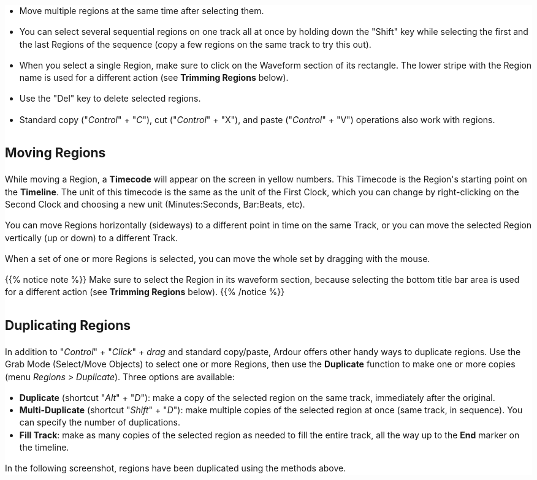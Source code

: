 -   Move multiple regions at the same time after selecting them. 

-   You can select several sequential regions on one track all at once
    by holding down the "Shift" key while selecting the first and the
    last Regions of the sequence (copy a few regions on the same track
    to try this out).

-   When you select a single Region, make sure to click on the Waveform
    section of its rectangle. The lower stripe with the Region name is
    used for a different action (see **Trimming Regions** below).
    
-   Use the "Del" key to delete selected regions.

-   Standard copy ("*Control*" + "*C*"), cut ("*Control*" + "X"), and
    paste ("*Control*" + "V") operations also work with regions. 

## Moving Regions

While moving a Region, a **Timecode** will appear on the screen in
yellow numbers. This Timecode is the Region's starting point on the
**Timeline**. The unit of this timecode is the same as the unit of the
First Clock, which you can change by right-clicking on the Second Clock
and choosing a new unit (Minutes:Seconds, Bar:Beats, etc).

You can move Regions horizontally (sideways) to a different point in
time on the same Track, or you can move the selected Region vertically
(up or down) to a different Track. 

When a set of one or more Regions is selected, you can move the whole
set by dragging with the mouse.

{{% notice note %}}
Make sure to select the Region in its waveform section, because
selecting the bottom title bar area is used for a different action (see
**Trimming Regions** below).
{{% /notice %}}

## Duplicating Regions

In addition to "*Control*" + "*Click*" + *drag* and standard copy/paste,
Ardour offers other handy ways to duplicate regions. Use the Grab Mode (Select/Move
Objects) to select one or more Regions, then use the **Duplicate**
function to make one or more copies (menu *Regions > Duplicate*).
Three options are available:

-   **Duplicate** (shortcut "*Alt*" + "*D*"): make a copy of the
    selected region on the same track, immediately after the original.
-   **Multi-Duplicate** (shortcut "*Shift*" + "*D*"): make multiple
    copies of the selected region at once (same track, in sequence). You
    can specify the number of duplications.
-   **Fill Track**: make as many copies of the selected region as needed
    to fill the entire track, all the way up to the **End** marker on
    the timeline. 

In the following screenshot, regions have been duplicated using the
methods above.
